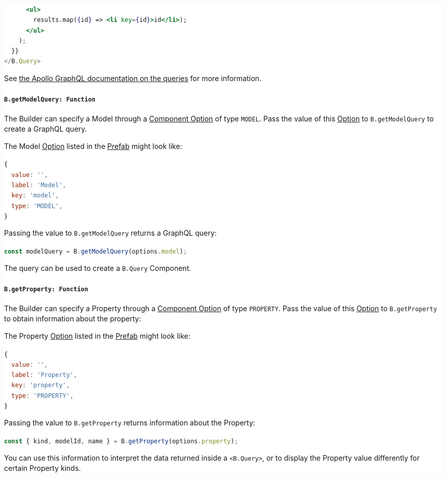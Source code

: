 ```jsx
      <ul>
        results.map({id} => <li key={id}>id</li>);
      </ul>
    );
  }}
</B.Query>
```

See [the Apollo GraphQL documentation on the queries](https://www.apollographql.com/docs/react/v2.5/essentials/queries/) for more information.

#### `B.getModelQuery: Function`

The Builder can specify a Model through a [Component Option](#options) of type `MODEL`. Pass the value of this [Option](#options) to `B.getModelQuery` to create a GraphQL query.

The Model [Option](#options) listed in the [Prefab](#prefabs) might look like:

```javascript
{
  value: '',
  label: 'Model',
  key: 'model',
  type: 'MODEL',
}
```

Passing the value to `B.getModelQuery` returns a GraphQL query:

```javascript
const modelQuery = B.getModelQuery(options.model);
```

The query can be used to create a `B.Query` Component.

#### `B.getProperty: Function`

The Builder can specify a Property through a [Component Option](#options) of type `PROPERTY`. Pass the value of this [Option](#options) to `B.getProperty` to obtain information about the property:

The Property [Option](#options) listed in the [Prefab](#prefabs) might look like:

```javascript
{
  value: '',
  label: 'Property',
  key: 'property',
  type: 'PROPERTY',
}
```

Passing the value to `B.getProperty` returns information about the Property:

```javascript
const { kind, modelId, name } = B.getProperty(options.property);
```

You can use this information to interpret the data returned inside a `<B.Query>`, or to display the Property value differently for certain Property kinds.
